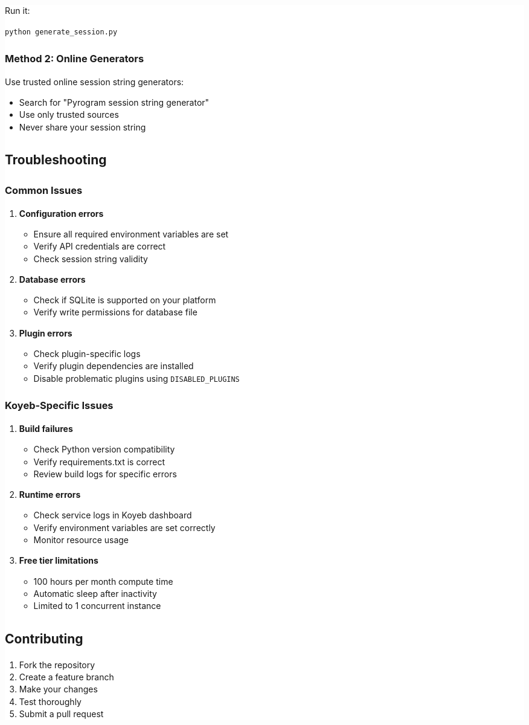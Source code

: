 Run it:
```bash
python generate_session.py
```

### Method 2: Online Generators

Use trusted online session string generators:
- Search for "Pyrogram session string generator"
- Use only trusted sources
- Never share your session string

## Troubleshooting

### Common Issues

1. **Configuration errors**
   - Ensure all required environment variables are set
   - Verify API credentials are correct
   - Check session string validity

2. **Database errors**
   - Check if SQLite is supported on your platform
   - Verify write permissions for database file

3. **Plugin errors**
   - Check plugin-specific logs
   - Verify plugin dependencies are installed
   - Disable problematic plugins using `DISABLED_PLUGINS`

### Koyeb-Specific Issues

1. **Build failures**
   - Check Python version compatibility
   - Verify requirements.txt is correct
   - Review build logs for specific errors

2. **Runtime errors**
   - Check service logs in Koyeb dashboard
   - Verify environment variables are set correctly
   - Monitor resource usage

3. **Free tier limitations**
   - 100 hours per month compute time
   - Automatic sleep after inactivity
   - Limited to 1 concurrent instance

## Contributing

1. Fork the repository
2. Create a feature branch
3. Make your changes
4. Test thoroughly
5. Submit a pull request
